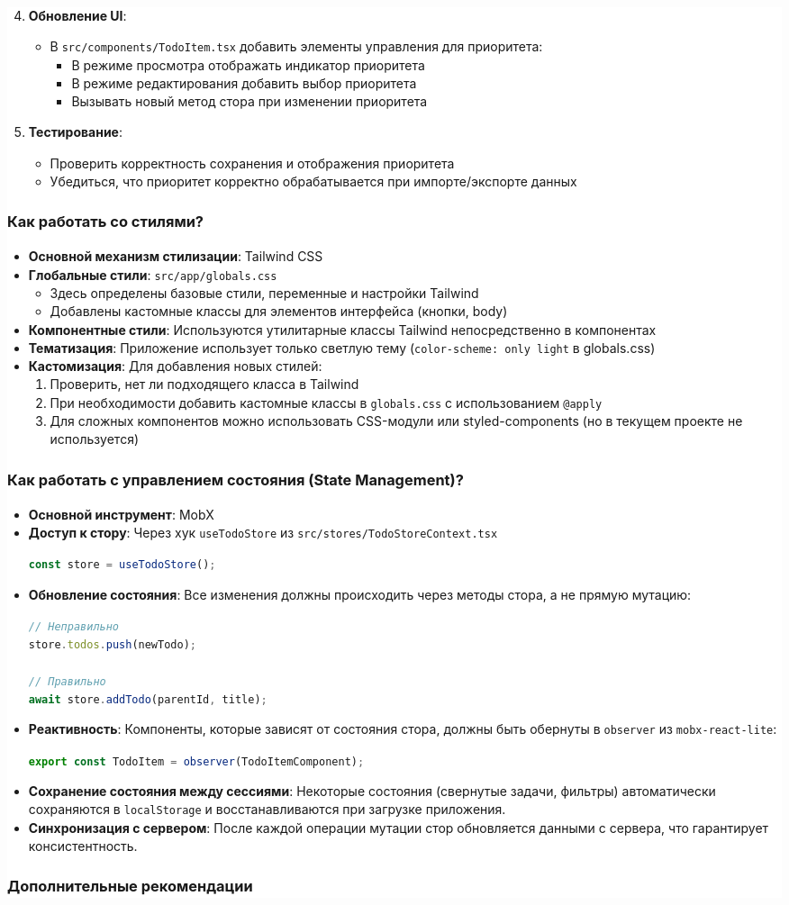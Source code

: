 4. **Обновление UI**:
   - В `src/components/TodoItem.tsx` добавить элементы управления для приоритета:
     - В режиме просмотра отображать индикатор приоритета
     - В режиме редактирования добавить выбор приоритета
     - Вызывать новый метод стора при изменении приоритета

5. **Тестирование**:
   - Проверить корректность сохранения и отображения приоритета
   - Убедиться, что приоритет корректно обрабатывается при импорте/экспорте данных

### Как работать со стилями?

- **Основной механизм стилизации**: Tailwind CSS
- **Глобальные стили**: `src/app/globals.css`
  - Здесь определены базовые стили, переменные и настройки Tailwind
  - Добавлены кастомные классы для элементов интерфейса (кнопки, body)
- **Компонентные стили**: Используются утилитарные классы Tailwind непосредственно в компонентах
- **Тематизация**: Приложение использует только светлую тему (`color-scheme: only light` в globals.css)
- **Кастомизация**: Для добавления новых стилей:
  1. Проверить, нет ли подходящего класса в Tailwind
  2. При необходимости добавить кастомные классы в `globals.css` с использованием `@apply`
  3. Для сложных компонентов можно использовать CSS-модули или styled-components (но в текущем проекте не используется)

### Как работать с управлением состояния (State Management)?

- **Основной инструмент**: MobX
- **Доступ к стору**: Через хук `useTodoStore` из `src/stores/TodoStoreContext.tsx`
  ```typescript
  const store = useTodoStore();
  ```
- **Обновление состояния**: Все изменения должны происходить через методы стора, а не прямую мутацию:
  ```typescript
  // Неправильно
  store.todos.push(newTodo);
  
  // Правильно
  await store.addTodo(parentId, title);
  ```
- **Реактивность**: Компоненты, которые зависят от состояния стора, должны быть обернуты в `observer` из `mobx-react-lite`:
  ```typescript
  export const TodoItem = observer(TodoItemComponent);
  ```
- **Сохранение состояния между сессиями**: Некоторые состояния (свернутые задачи, фильтры) автоматически сохраняются в `localStorage` и восстанавливаются при загрузке приложения.
- **Синхронизация с сервером**: После каждой операции мутации стор обновляется данными с сервера, что гарантирует консистентность.

### Дополнительные рекомендации
